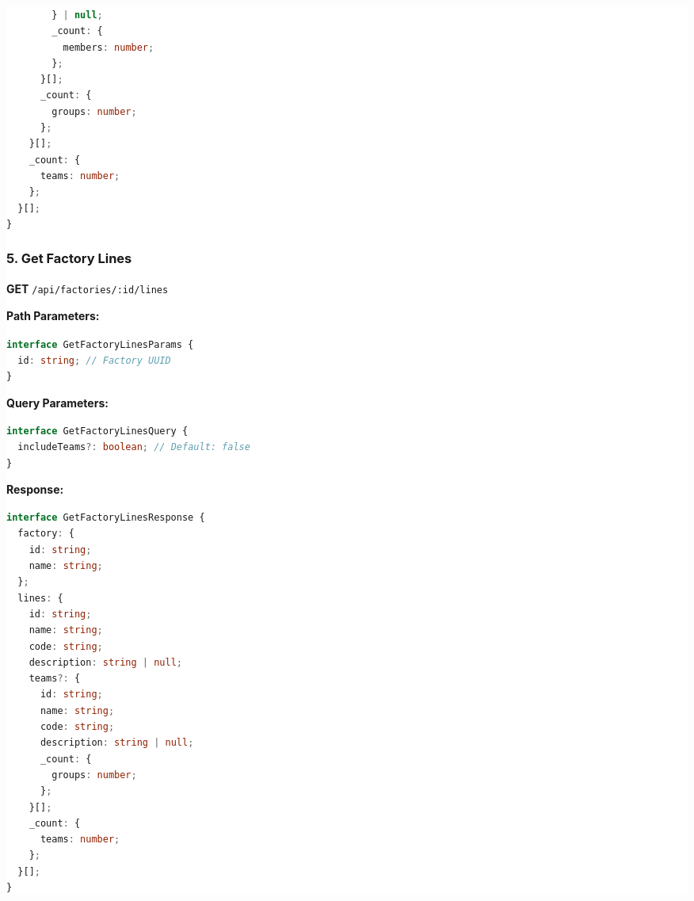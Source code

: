 ```typescript
        } | null;
        _count: {
          members: number;
        };
      }[];
      _count: {
        groups: number;
      };
    }[];
    _count: {
      teams: number;
    };
  }[];
}
```

### 5. Get Factory Lines
**GET** `/api/factories/:id/lines`

**Path Parameters:**
```typescript
interface GetFactoryLinesParams {
  id: string; // Factory UUID
}
```

**Query Parameters:**
```typescript
interface GetFactoryLinesQuery {
  includeTeams?: boolean; // Default: false
}
```

**Response:**
```typescript
interface GetFactoryLinesResponse {
  factory: {
    id: string;
    name: string;
  };
  lines: {
    id: string;
    name: string;
    code: string;
    description: string | null;
    teams?: {
      id: string;
      name: string;
      code: string;
      description: string | null;
      _count: {
        groups: number;
      };
    }[];
    _count: {
      teams: number;
    };
  }[];
}
```

